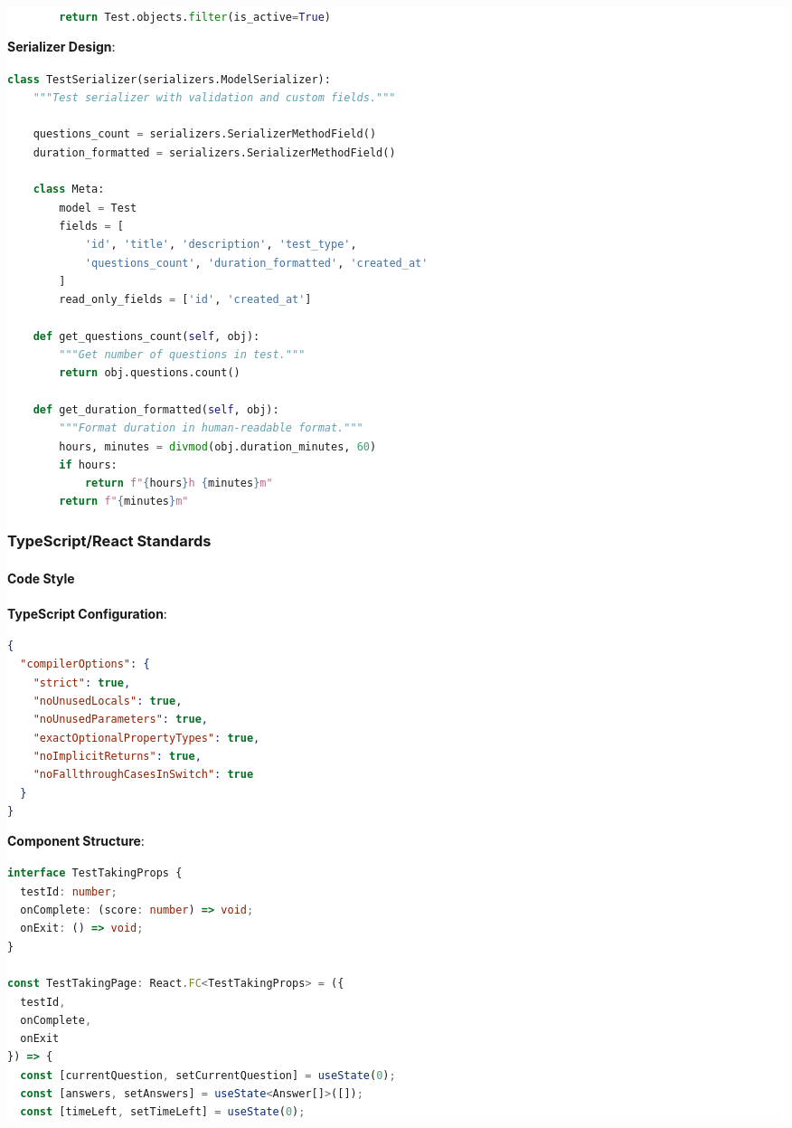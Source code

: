 ```python
        return Test.objects.filter(is_active=True)
```

**Serializer Design**:
```python
class TestSerializer(serializers.ModelSerializer):
    """Test serializer with validation and custom fields."""
    
    questions_count = serializers.SerializerMethodField()
    duration_formatted = serializers.SerializerMethodField()
    
    class Meta:
        model = Test
        fields = [
            'id', 'title', 'description', 'test_type',
            'questions_count', 'duration_formatted', 'created_at'
        ]
        read_only_fields = ['id', 'created_at']
    
    def get_questions_count(self, obj):
        """Get number of questions in test."""
        return obj.questions.count()
    
    def get_duration_formatted(self, obj):
        """Format duration in human-readable format."""
        hours, minutes = divmod(obj.duration_minutes, 60)
        if hours:
            return f"{hours}h {minutes}m"
        return f"{minutes}m"
```

### TypeScript/React Standards

#### Code Style

**TypeScript Configuration**:
```json
{
  "compilerOptions": {
    "strict": true,
    "noUnusedLocals": true,
    "noUnusedParameters": true,
    "exactOptionalPropertyTypes": true,
    "noImplicitReturns": true,
    "noFallthroughCasesInSwitch": true
  }
}
```

**Component Structure**:
```typescript
interface TestTakingProps {
  testId: number;
  onComplete: (score: number) => void;
  onExit: () => void;
}

const TestTakingPage: React.FC<TestTakingProps> = ({
  testId,
  onComplete,
  onExit
}) => {
  const [currentQuestion, setCurrentQuestion] = useState(0);
  const [answers, setAnswers] = useState<Answer[]>([]);
  const [timeLeft, setTimeLeft] = useState(0);
```